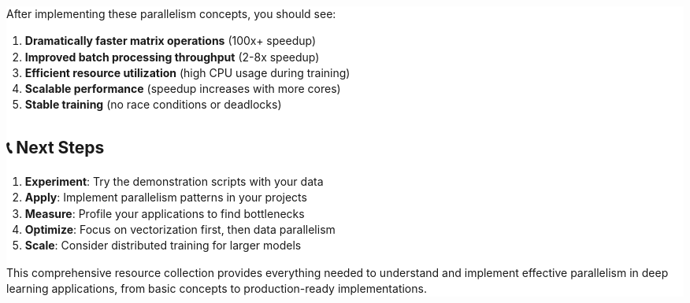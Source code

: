 After implementing these parallelism concepts, you should see:

1. **Dramatically faster matrix operations** (100x+ speedup)
2. **Improved batch processing throughput** (2-8x speedup)
3. **Efficient resource utilization** (high CPU usage during training)
4. **Scalable performance** (speedup increases with more cores)
5. **Stable training** (no race conditions or deadlocks)

## 📞 Next Steps

1. **Experiment**: Try the demonstration scripts with your data
2. **Apply**: Implement parallelism patterns in your projects
3. **Measure**: Profile your applications to find bottlenecks
4. **Optimize**: Focus on vectorization first, then data parallelism
5. **Scale**: Consider distributed training for larger models

This comprehensive resource collection provides everything needed to understand and implement effective parallelism in deep learning applications, from basic concepts to production-ready implementations.
